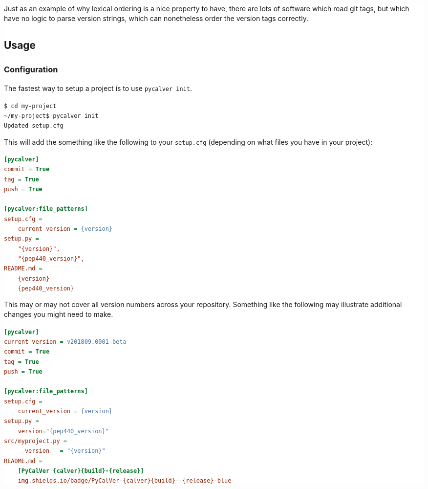 Just as an example of why lexical ordering is a nice property to
have, there are lots of software which read git tags, but which
have no logic to parse version strings, which can nonetheless
order the version tags correctly.


## Usage

### Configuration

The fastest way to setup a project is to use `pycalver init`.


```shell
$ cd my-project
~/my-project$ pycalver init
Updated setup.cfg
```

This will add the something like the following to your
`setup.cfg` (depending on what files you have in your project):

```ini
[pycalver]
commit = True
tag = True
push = True

[pycalver:file_patterns]
setup.cfg =
    current_version = {version}
setup.py =
    "{version}",
    "{pep440_version}",
README.md =
    {version}
    {pep440_version}
```

This may or may not cover all version numbers across your
repository. Something like the following may illustrate
additional changes you might need to make.

```ini
[pycalver]
current_version = v201809.0001-beta
commit = True
tag = True
push = True

[pycalver:file_patterns]
setup.cfg =
    current_version = {version}
setup.py =
    version="{pep440_version}"
src/myproject.py =
    __version__ = "{version}"
README.md =
    [PyCalVer {calver}{build}-{release}]
    img.shields.io/badge/PyCalVer-{calver}{build}--{release}-blue
```


[repo_ref]: https://gitlab.com/mbarkhau/pycalver
[build_img]: https://gitlab.com/mbarkhau/pycalver/badges/master/pipeline.svg
[build_ref]: https://gitlab.com/mbarkhau/pycalver/pipelines
[codecov_img]: https://gitlab.com/mbarkhau/pycalver/badges/master/coverage.svg
[codecov_ref]: https://mbarkhau.gitlab.io/pycalver/cov
[license_img]: https://img.shields.io/badge/License-MIT-blue.svg
[license_ref]: https://gitlab.com/mbarkhau/pycalver/blob/master/LICENSE
[mypy_img]: https://img.shields.io/badge/mypy-checked-green.svg
[mypy_ref]: http://mypy-lang.org/
[style_img]: https://img.shields.io/badge/code%20style-%20sjfmt-f71.svg
[style_ref]: https://gitlab.com/mbarkhau/straitjacket/
[downloads_img]: https://pepy.tech/badge/pycalver
[downloads_ref]: https://pepy.tech/project/pycalver
[version_img]: https://img.shields.io/badge/PyCalVer-v201812.0011--beta-blue.svg
[version_ref]: https://pypi.org/project/pycalver/
[pypi_img]: https://img.shields.io/badge/PyPI-wheels-green.svg
[pypi_ref]: https://pypi.org/project/pycalver/#files
[pyversions_img]: https://img.shields.io/pypi/pyversions/pycalver.svg
[pyversions_ref]: https://pypi.python.org/pypi/pycalver